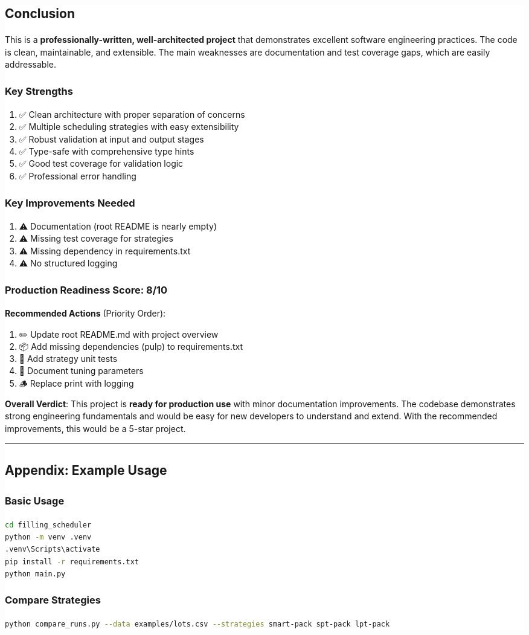## **Conclusion**

This is a **professionally-written, well-architected project** that demonstrates excellent software engineering practices. The code is clean, maintainable, and extensible. The main weaknesses are documentation and test coverage gaps, which are easily addressable.

### **Key Strengths**
1. ✅ Clean architecture with proper separation of concerns
2. ✅ Multiple scheduling strategies with easy extensibility
3. ✅ Robust validation at input and output stages
4. ✅ Type-safe with comprehensive type hints
5. ✅ Good test coverage for validation logic
6. ✅ Professional error handling

### **Key Improvements Needed**
1. ⚠️ Documentation (root README is nearly empty)
2. ⚠️ Missing test coverage for strategies
3. ⚠️ Missing dependency in requirements.txt
4. ⚠️ No structured logging

### **Production Readiness Score: 8/10**

**Recommended Actions** (Priority Order):
1. ✏️ Update root README.md with project overview
2. 📦 Add missing dependencies (pulp) to requirements.txt  
3. 🧪 Add strategy unit tests
4. 📝 Document tuning parameters
5. 🪵 Replace print with logging

**Overall Verdict**: This project is **ready for production use** with minor documentation improvements. The codebase demonstrates strong engineering fundamentals and would be easy for new developers to understand and extend. With the recommended improvements, this would be a 5-star project.

---

## **Appendix: Example Usage**

### **Basic Usage**
```bash
cd filling_scheduler
python -m venv .venv
.venv\Scripts\activate
pip install -r requirements.txt
python main.py
```

### **Compare Strategies**
```bash
python compare_runs.py --data examples/lots.csv --strategies smart-pack spt-pack lpt-pack
```
